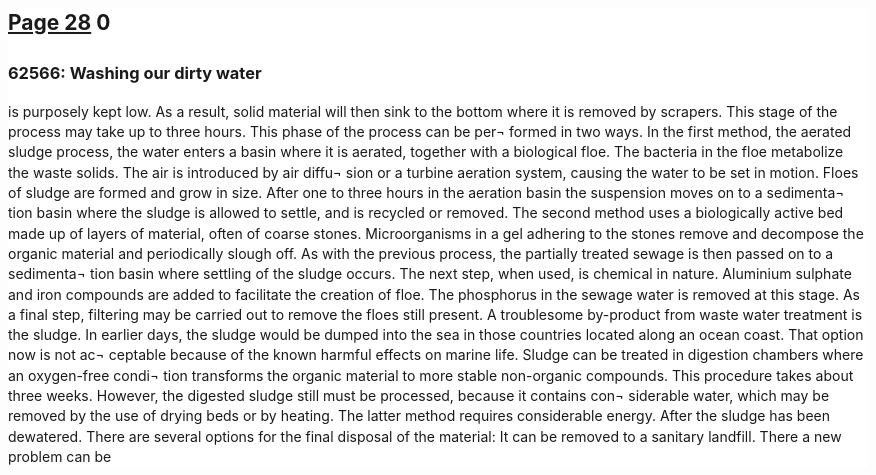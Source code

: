 ## [Page 28](https://demo.humlab.umu.se/courier/062603engo.pdf#page=28) 0

### 62566: Washing our dirty water

is purposely kept low. As a result, solid
material will then sink to the bottom where
it is removed by scrapers. This stage of
the process may take up to three hours.
This phase of the process can be per¬
formed in two ways. In the first method,
the aerated sludge process, the water
enters a basin where it is aerated,
together with a biological floe. The
bacteria in the floe metabolize the waste
solids. The air is introduced by air diffu¬
sion or a turbine aeration system, causing
the water to be set in motion. Floes of
sludge are formed and grow in size. After
one to three hours in the aeration basin
the suspension moves on to a sedimenta¬
tion basin where the sludge is allowed to
settle, and is recycled or removed.
The second method uses a biologically
active bed made up of layers of material,
often of coarse stones. Microorganisms in
a gel adhering to the stones remove and
decompose the organic material and
periodically slough off. As with the
previous process, the partially treated
sewage is then passed on to a sedimenta¬
tion basin where settling of the sludge
occurs.
The next step, when used, is chemical
in nature. Aluminium sulphate and iron
compounds are added to facilitate the
creation of floe. The phosphorus in the
sewage water is removed at this stage. As
a final step, filtering may be carried out to
remove the floes still present.
A troublesome by-product from waste
water treatment is the sludge. In earlier
days, the sludge would be dumped into
the sea in those countries located along
an ocean coast. That option now is not ac¬
ceptable because of the known harmful
effects on marine life.
Sludge can be treated in digestion
chambers where an oxygen-free condi¬
tion transforms the organic material to
more stable non-organic compounds.
This procedure takes about three weeks.
However, the digested sludge still must
be processed, because it contains con¬
siderable water, which may be removed
by the use of drying beds or by heating.
The latter method requires considerable
energy.
After the sludge has been dewatered.
There are several options for the final
disposal of the material:
It can be removed to a sanitary landfill.
There a new problem can be